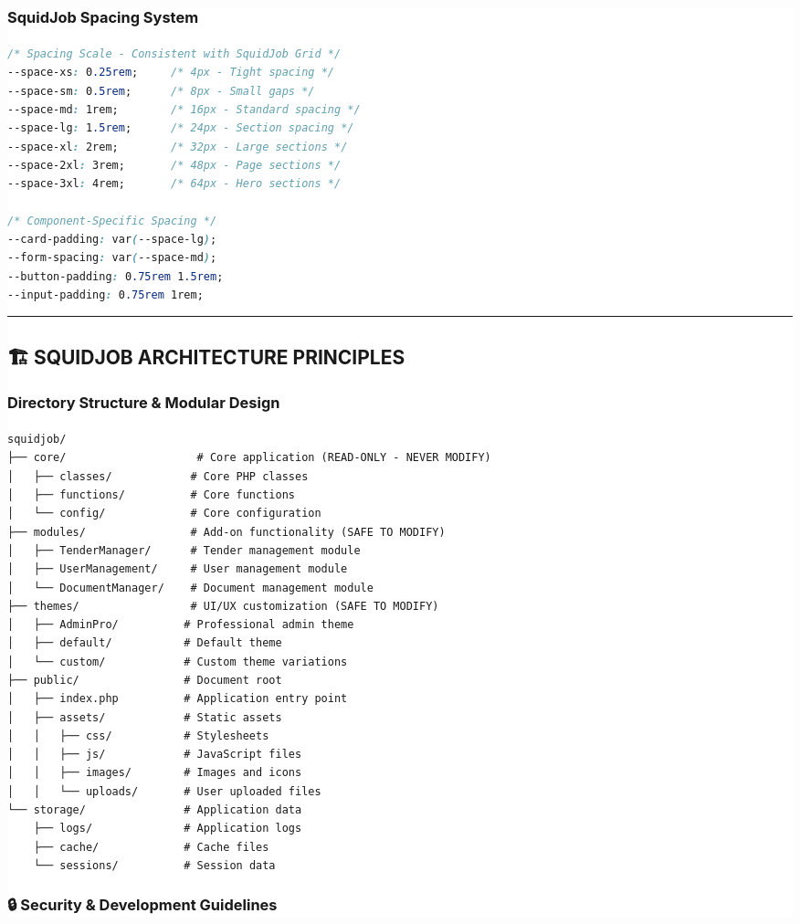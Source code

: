 ### **SquidJob Spacing System**
```css
/* Spacing Scale - Consistent with SquidJob Grid */
--space-xs: 0.25rem;     /* 4px - Tight spacing */
--space-sm: 0.5rem;      /* 8px - Small gaps */
--space-md: 1rem;        /* 16px - Standard spacing */
--space-lg: 1.5rem;      /* 24px - Section spacing */
--space-xl: 2rem;        /* 32px - Large sections */
--space-2xl: 3rem;       /* 48px - Page sections */
--space-3xl: 4rem;       /* 64px - Hero sections */

/* Component-Specific Spacing */
--card-padding: var(--space-lg);
--form-spacing: var(--space-md);
--button-padding: 0.75rem 1.5rem;
--input-padding: 0.75rem 1rem;
```

---

## **🏗️ SQUIDJOB ARCHITECTURE PRINCIPLES**

### **Directory Structure & Modular Design**
```
squidjob/
├── core/                    # Core application (READ-ONLY - NEVER MODIFY)
│   ├── classes/            # Core PHP classes
│   ├── functions/          # Core functions
│   └── config/             # Core configuration
├── modules/                # Add-on functionality (SAFE TO MODIFY)
│   ├── TenderManager/      # Tender management module
│   ├── UserManagement/     # User management module
│   └── DocumentManager/    # Document management module
├── themes/                 # UI/UX customization (SAFE TO MODIFY)
│   ├── AdminPro/          # Professional admin theme
│   ├── default/           # Default theme
│   └── custom/            # Custom theme variations
├── public/                # Document root
│   ├── index.php          # Application entry point
│   ├── assets/            # Static assets
│   │   ├── css/           # Stylesheets
│   │   ├── js/            # JavaScript files
│   │   ├── images/        # Images and icons
│   │   └── uploads/       # User uploaded files
└── storage/               # Application data
    ├── logs/              # Application logs
    ├── cache/             # Cache files
    └── sessions/          # Session data
```

### **🔒 Security & Development Guidelines**
